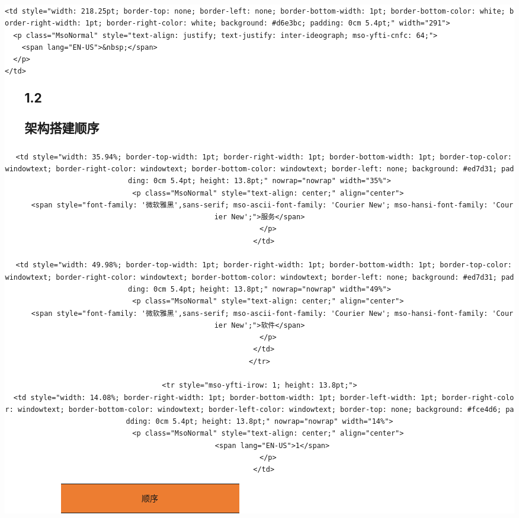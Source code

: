    <td style="width: 218.25pt; border-top: none; border-left: none; border-bottom-width: 1pt; border-bottom-color: white; border-right-width: 1pt; border-right-color: white; background: #d6e3bc; padding: 0cm 5.4pt;" width="291">
      <p class="MsoNormal" style="text-align: justify; text-justify: inter-ideograph; mso-yfti-cnfc: 64;">
        <span lang="EN-US">&nbsp;</span>
      </p>
    </td>
  </tr>
</table>

<h2 style="margin: 8.15pt 0cm 8.15pt 25.1pt;">
  <span id="12"><a name="_Toc495427832"></a><a name="_Toc495231533"></a>
  
  <span lang="EN-US">1.2 </span>
  
  <span style="font-family: '微软雅黑',sans-serif; mso-ascii-font-family: 'Courier New'; mso-hansi-font-family: 'Courier New';">架构搭建</span><span style="font-family: '微软雅黑',sans-serif; mso-ascii-font-family: 'Courier New'; mso-hansi-font-family: 'Courier New';">顺序</span></span>
</h2>

<div align="center">
  <table class="MsoNormalTable" style="width: 78%;" border="0" cellspacing="0" cellpadding="0">
    <tr style="mso-yfti-irow: 0; mso-yfti-firstrow: yes; height: 13.8pt;">
      <td style="width: 14.08%; border-width: 1pt; border-color: windowtext; background: #ed7d31; padding: 0cm 5.4pt; height: 13.8pt;" nowrap="nowrap" width="14%">
        <p class="MsoNormal" style="text-align: center;" align="center">
          <span style="font-family: '微软雅黑',sans-serif; mso-ascii-font-family: 'Courier New'; mso-hansi-font-family: 'Courier New';">顺序</span>
        </p>
      </td>
      
      <td style="width: 35.94%; border-top-width: 1pt; border-right-width: 1pt; border-bottom-width: 1pt; border-top-color: windowtext; border-right-color: windowtext; border-bottom-color: windowtext; border-left: none; background: #ed7d31; padding: 0cm 5.4pt; height: 13.8pt;" nowrap="nowrap" width="35%">
        <p class="MsoNormal" style="text-align: center;" align="center">
          <span style="font-family: '微软雅黑',sans-serif; mso-ascii-font-family: 'Courier New'; mso-hansi-font-family: 'Courier New';">服务</span>
        </p>
      </td>
      
      <td style="width: 49.98%; border-top-width: 1pt; border-right-width: 1pt; border-bottom-width: 1pt; border-top-color: windowtext; border-right-color: windowtext; border-bottom-color: windowtext; border-left: none; background: #ed7d31; padding: 0cm 5.4pt; height: 13.8pt;" nowrap="nowrap" width="49%">
        <p class="MsoNormal" style="text-align: center;" align="center">
          <span style="font-family: '微软雅黑',sans-serif; mso-ascii-font-family: 'Courier New'; mso-hansi-font-family: 'Courier New';">软件</span>
        </p>
      </td>
    </tr>
    
    <tr style="mso-yfti-irow: 1; height: 13.8pt;">
      <td style="width: 14.08%; border-right-width: 1pt; border-bottom-width: 1pt; border-left-width: 1pt; border-right-color: windowtext; border-bottom-color: windowtext; border-left-color: windowtext; border-top: none; background: #fce4d6; padding: 0cm 5.4pt; height: 13.8pt;" nowrap="nowrap" width="14%">
        <p class="MsoNormal" style="text-align: center;" align="center">
          <span lang="EN-US">1</span>
        </p>
      </td>
      